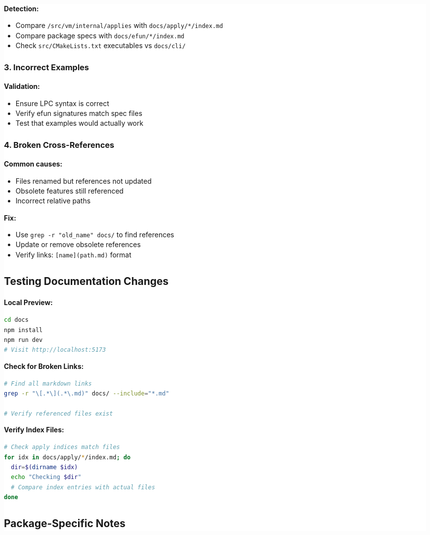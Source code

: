 **Detection:**
- Compare `/src/vm/internal/applies` with `docs/apply/*/index.md`
- Compare package specs with `docs/efun/*/index.md`
- Check `src/CMakeLists.txt` executables vs `docs/cli/`

### 3. Incorrect Examples

**Validation:**
- Ensure LPC syntax is correct
- Verify efun signatures match spec files
- Test that examples would actually work

### 4. Broken Cross-References

**Common causes:**
- Files renamed but references not updated
- Obsolete features still referenced
- Incorrect relative paths

**Fix:**
- Use `grep -r "old_name" docs/` to find references
- Update or remove obsolete references
- Verify links: `[name](path.md)` format

## Testing Documentation Changes

**Local Preview:**
```bash
cd docs
npm install
npm run dev
# Visit http://localhost:5173
```

**Check for Broken Links:**
```bash
# Find all markdown links
grep -r "\[.*\](.*\.md)" docs/ --include="*.md"

# Verify referenced files exist
```

**Verify Index Files:**
```bash
# Check apply indices match files
for idx in docs/apply/*/index.md; do
  dir=$(dirname $idx)
  echo "Checking $dir"
  # Compare index entries with actual files
done
```

## Package-Specific Notes
